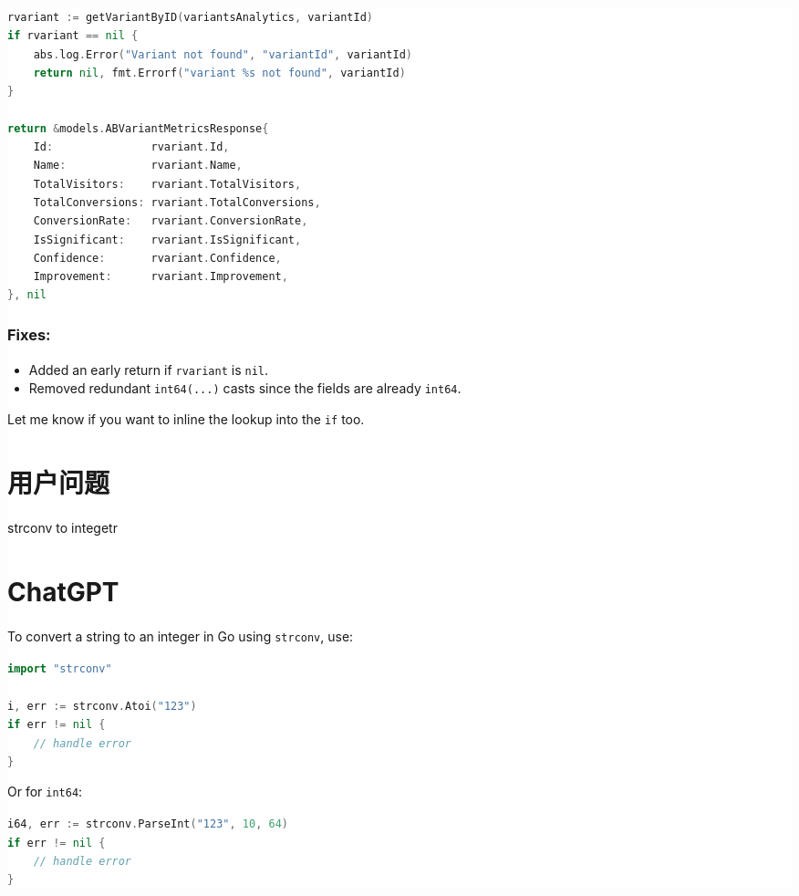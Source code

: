 
```go
rvariant := getVariantByID(variantsAnalytics, variantId)
if rvariant == nil {
	abs.log.Error("Variant not found", "variantId", variantId)
	return nil, fmt.Errorf("variant %s not found", variantId)
}

return &models.ABVariantMetricsResponse{
	Id:               rvariant.Id,
	Name:             rvariant.Name,
	TotalVisitors:    rvariant.TotalVisitors,
	TotalConversions: rvariant.TotalConversions,
	ConversionRate:   rvariant.ConversionRate,
	IsSignificant:    rvariant.IsSignificant,
	Confidence:       rvariant.Confidence,
	Improvement:      rvariant.Improvement,
}, nil
```


### Fixes:


- Added an early return if `rvariant` is `nil`.
- Removed redundant `int64(...)` casts since the fields are already `int64`.

Let me know if you want to inline the lookup into the `if` too.
# 用户问题
strconv to integetr
# ChatGPT
To convert a string to an integer in Go using `strconv`, use:


```go
import "strconv"

i, err := strconv.Atoi("123")
if err != nil {
	// handle error
}
```


Or for `int64`:


```go
i64, err := strconv.ParseInt("123", 10, 64)
if err != nil {
	// handle error
}
```
